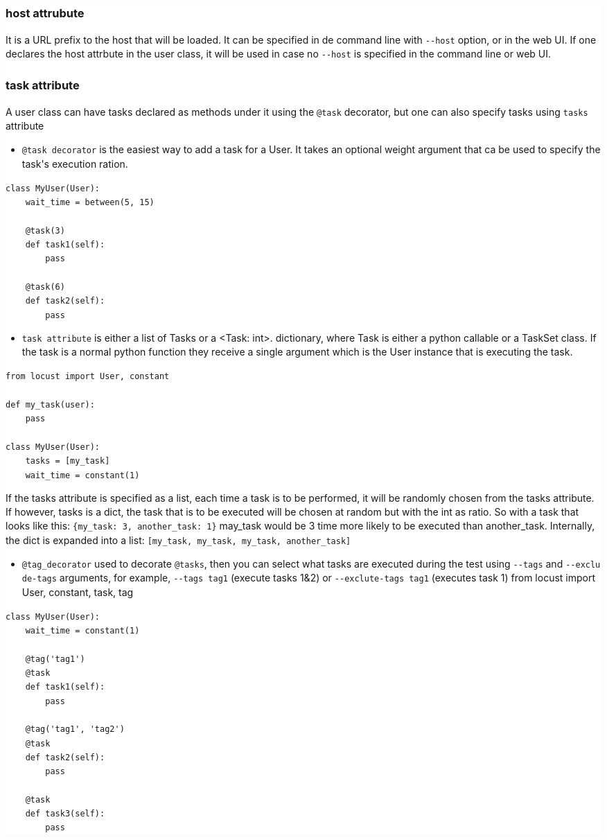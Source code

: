 ### host attrubute
It is a URL prefix to the host that will be loaded. It can be specified in de command line with `--host` option, or in the web UI.
If one declares the host attrbute in the user class, it will be used in case no `--host` is specified in the command line or web UI.

### task attribute
A user class can have tasks declared as methods under it using the `@task` decorator, but one can also specify tasks using `tasks` attribute

* `@task decorator` is the easiest way to add a task for a User. It takes an optional weight argument that ca be used to specify the task's execution ration.
```
class MyUser(User):
    wait_time = between(5, 15)

    @task(3)
    def task1(self):
        pass

    @task(6)
    def task2(self):
        pass
```
* `task attribute` is either a list of Tasks or a <Task: int>. dictionary, where Task is either a python callable or a TaskSet class. If the task is a normal python function they receive a single argument which is the User instance that is executing the task.
```
from locust import User, constant

def my_task(user):
    pass

class MyUser(User):
    tasks = [my_task]
    wait_time = constant(1)
```
If the tasks attribute is specified as a list, each time a task is to be performed, it will be randomly chosen from the tasks attribute. If however, tasks is a dict, the task that is to be executed will be chosen at random but with the int as ratio. So with a task that looks like this: `{my_task: 3, another_task: 1}` may_task would be 3 time more likely to be executed than another_task. Internally, the dict is expanded into a list: `[my_task, my_task, my_task, another_task]`
* `@tag_decorator` used to decorate `@tasks`, then you can select what tasks are executed during the test using `--tags` and `--exclude-tags` arguments, for example, `--tags tag1` (execute tasks 1&2) or `--exclute-tags tag1` (executes task 1)
from locust import User, constant, task, tag
```
class MyUser(User):
    wait_time = constant(1)

    @tag('tag1')
    @task
    def task1(self):
        pass

    @tag('tag1', 'tag2')
    @task
    def task2(self):
        pass

    @task
    def task3(self):
        pass
```
